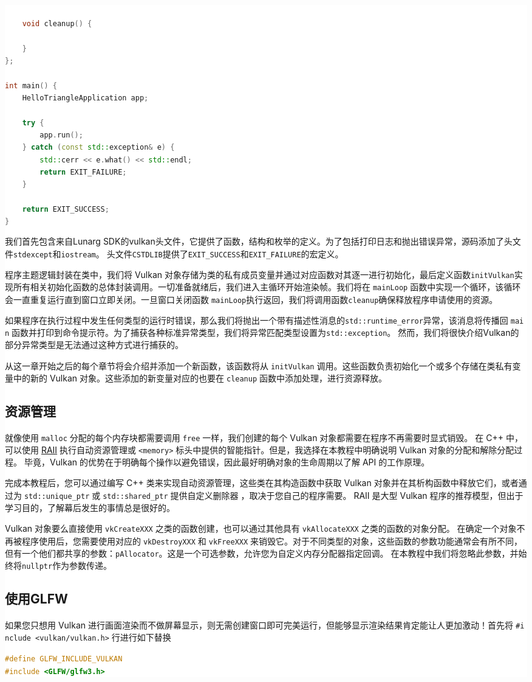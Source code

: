 ```c++

    void cleanup() {

    }
};

int main() {
    HelloTriangleApplication app;

    try {
        app.run();
    } catch (const std::exception& e) {
        std::cerr << e.what() << std::endl;
        return EXIT_FAILURE;
    }

    return EXIT_SUCCESS;
}
```

我们首先包含来自Lunarg SDK的vulkan头文件，它提供了函数，结构和枚举的定义。为了包括打印日志和抛出错误异常，源码添加了头文件`stdexcept`和`iostream`。 头文件`CSTDLIB`提供了`EXIT_SUCCESS`和`EXIT_FAILURE`的宏定义。

程序主题逻辑封装在类中，我们将 Vulkan 对象存储为类的私有成员变量并通过对应函数对其逐一进行初始化，最后定义函数`initVulkan`实现所有相关初始化函数的总体封装调用。一切准备就绪后，我们进入主循环开始渲染帧。我们将在 `mainLoop` 函数中实现一个循环，该循环会一直重复运行直到窗口立即关闭。一旦窗口关闭函数 `mainLoop`执行返回，我们将调用函数`cleanup`确保释放程序申请使用的资源。

如果程序在执行过程中发生任何类型的运行时错误，那么我们将抛出一个带有描述性消息的`std::runtime_error`异常，该消息将传播回 `main` 函数并打印到命令提示符。为了捕获各种标准异常类型，我们将异常匹配类型设置为`std::exception`。 然而，我们将很快介绍Vulkan的部分异常类型是无法通过这种方式进行捕获的。

从这一章开始之后的每个章节将会介绍并添加一个新函数，该函数将从 `initVulkan` 调用。这些函数负责初始化一个或多个存储在类私有变量中的新的 Vulkan 对象。这些添加的新变量对应的也要在 `cleanup` 函数中添加处理，进行资源释放。

## 资源管理

就像使用 `malloc` 分配的每个内存块都需要调用 `free` 一样，我们创建的每个 Vulkan 对象都需要在程序不再需要时显式销毁。 在 C++ 中，可以使用 [RAII](https://en.wikipedia.org/wiki/Resource_Acquisition_Is_Initialization) 执行自动资源管理或 `<memory>` 标头中提供的智能指针。但是，我选择在本教程中明确说明 Vulkan 对象的分配和解除分配过程。 毕竟，Vulkan 的优势在于明确每个操作以避免错误，因此最好明确对象的生命周期以了解 API 的工作原理。

完成本教程后，您可以通过编写 C++ 类来实现自动资源管理，这些类在其构造函数中获取 Vulkan 对象并在其析构函数中释放它们，或者通过为 `std::unique_ptr` 或 `std::shared_ptr` 提供自定义删除器 ，取决于您自己的程序需要。 RAII 是大型 Vulkan 程序的推荐模型，但出于学习目的，了解幕后发生的事情总是很好的。

Vulkan 对象要么直接使用 `vkCreateXXX` 之类的函数创建，也可以通过其他具有 `vkAllocateXXX` 之类的函数的对象分配。 在确定一个对象不再被程序使用后，您需要使用对应的 `vkDestroyXXX` 和 `vkFreeXXX` 来销毁它。对于不同类型的对象，这些函数的参数功能通常会有所不同，但有一个他们都共享的参数：`pAllocator`。这是一个可选参数，允许您为自定义内存分配器指定回调。 在本教程中我们将忽略此参数，并始终将`nullptr`作为参数传递。

## 使用GLFW

如果您只想用 Vulkan 进行画面渲染而不做屏幕显示，则无需创建窗口即可完美运行，但能够显示渲染结果肯定能让人更加激动！首先将 `#include <vulkan/vulkan.h>` 行进行如下替换

```c++
#define GLFW_INCLUDE_VULKAN
#include <GLFW/glfw3.h>
```
